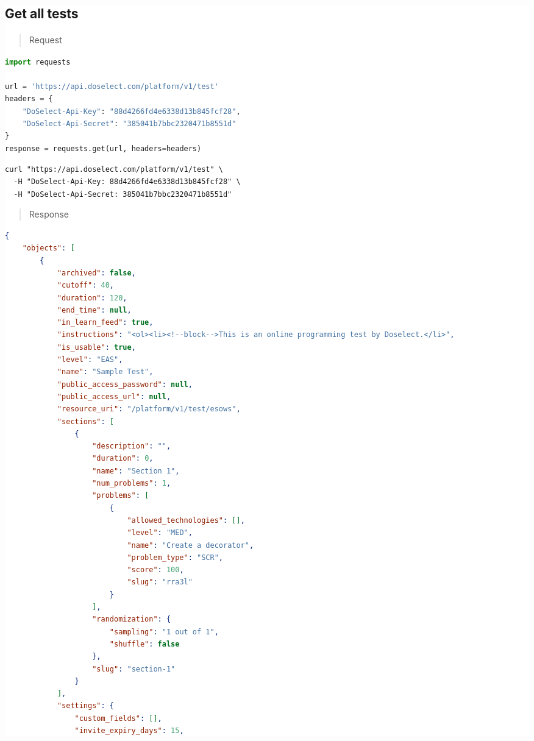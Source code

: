 ## Get all tests
> Request

```python
import requests

url = 'https://api.doselect.com/platform/v1/test'
headers = {
    "DoSelect-Api-Key": "88d4266fd4e6338d13b845fcf28",
    "DoSelect-Api-Secret": "385041b7bbc2320471b8551d"
}
response = requests.get(url, headers=headers)
```

```shell
curl "https://api.doselect.com/platform/v1/test" \
  -H "DoSelect-Api-Key: 88d4266fd4e6338d13b845fcf28" \
  -H "DoSelect-Api-Secret: 385041b7bbc2320471b8551d"
```

> Response

```json
{
    "objects": [
        {
            "archived": false,
            "cutoff": 40,
            "duration": 120,
            "end_time": null,
            "in_learn_feed": true,
            "instructions": "<ol><li><!--block-->This is an online programming test by Doselect.</li>",
            "is_usable": true,
            "level": "EAS",
            "name": "Sample Test",
            "public_access_password": null,
            "public_access_url": null,
            "resource_uri": "/platform/v1/test/esows",
            "sections": [
                {
                    "description": "",
                    "duration": 0,
                    "name": "Section 1",
                    "num_problems": 1,
                    "problems": [
                        {
                            "allowed_technologies": [],
                            "level": "MED",
                            "name": "Create a decorator",
                            "problem_type": "SCR",
                            "score": 100,
                            "slug": "rra3l"
                        }
                    ],
                    "randomization": {
                        "sampling": "1 out of 1",
                        "shuffle": false
                    },
                    "slug": "section-1"
                }
            ],
            "settings": {
                "custom_fields": [],
                "invite_expiry_days": 15,
```